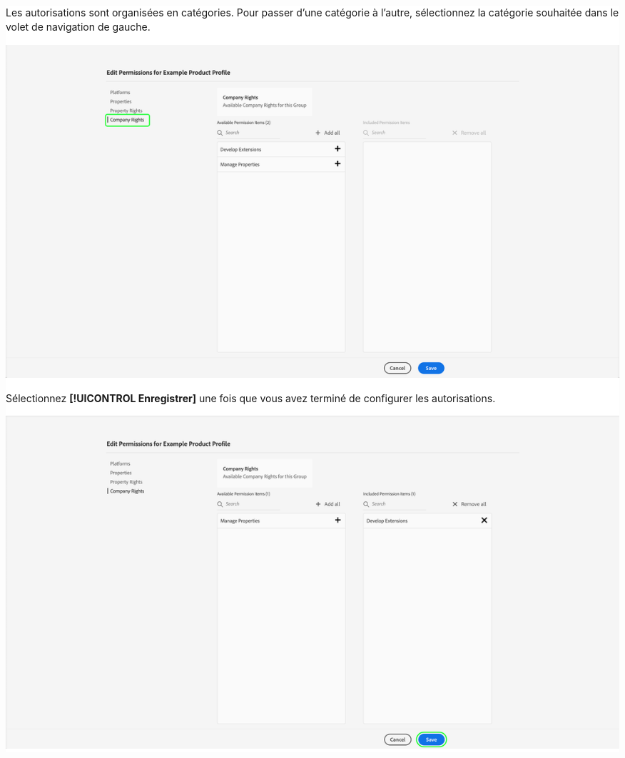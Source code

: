 Les autorisations sont organisées en catégories. Pour passer d’une catégorie à l’autre, sélectionnez la catégorie souhaitée dans le volet de navigation de gauche.

![Image illustrant la section Droits d’entreprise sous autorisations](./images/permissions/switch-category.png)

Sélectionnez **[!UICONTROL Enregistrer]** une fois que vous avez terminé de configurer les autorisations.

![Image montrant la configuration des autorisations en cours d’enregistrement pour le profil de produit.](./images/permissions/save-permissions.png)

